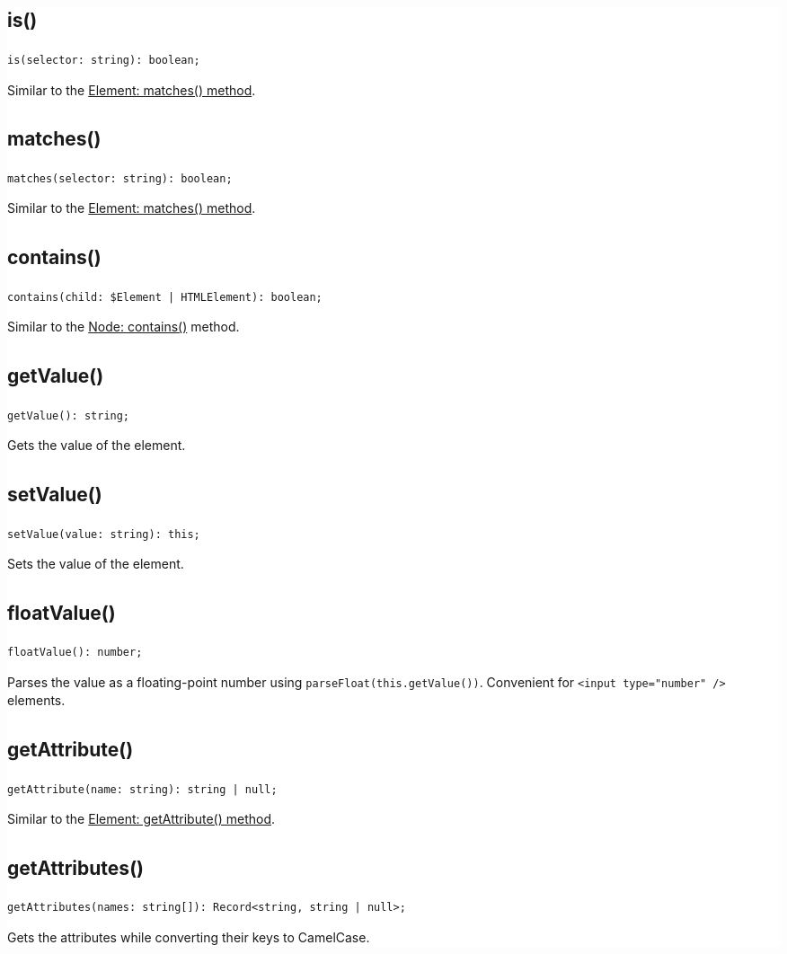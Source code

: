 ## is()

`is(selector: string): boolean;`

Similar to the [Element: matches() method](https://developer.mozilla.org/en-US/docs/Web/API/Element/matches).

## matches()

`matches(selector: string): boolean;`

Similar to the [Element: matches() method](https://developer.mozilla.org/en-US/docs/Web/API/Element/matches).

## contains()

`contains(child: $Element | HTMLElement): boolean;`

Similar to the [Node: contains()](https://developer.mozilla.org/en-US/docs/Web/API/Node/contains) method.

## getValue()

`getValue(): string;`

Gets the value of the element.

## setValue()

`setValue(value: string): this;`

Sets the value of the element.

## floatValue()

`floatValue(): number;`

Parses the value as a floating-point number using `parseFloat(this.getValue())`. Convenient for `<input type="number" />` elements.

## getAttribute()

`getAttribute(name: string): string | null;`

Similar to the [Element: getAttribute() method](https://developer.mozilla.org/en-US/docs/Web/API/Element/getAttribute).

## getAttributes()

`getAttributes(names: string[]): Record<string, string | null>;`

Gets the attributes while converting their keys to CamelCase.
